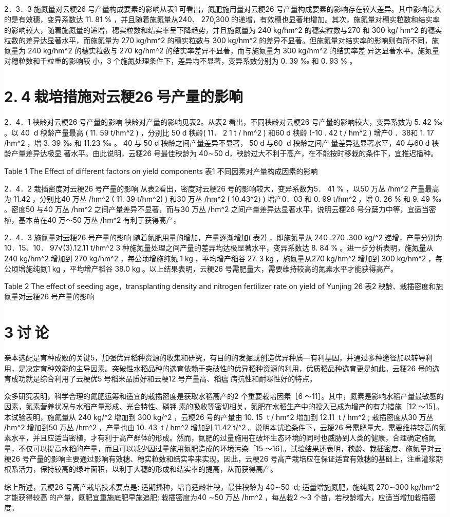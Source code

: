 2．3．3 施氮量对云粳26 号产量构成要素的影响从表1 可看出，氮肥施用量对云粳26 号产量构成要素的影响存在较大差异。其中影响最大的是有效穗，变异系数达 11. 81  % ，并且随着施氮量从240、 270,300 的递增，有效穗也显著地增加。其次，施氮量对穗实粒数和结实率的影响较大，随着施氮量的递增，穗实粒数和结实率呈下降趋势，并且施氮量为 240 kg/hm^2 的穗实粒数与270 和 300 kg/  hm^2 的穗实粒数的差异达显著水平，而施氮量为 270 kg/hm^2 的穗实粒数与 300 kg/hm^2 的差异不显著。但施氮量对结实率的影响则有所不同，施氮量为 240 kg/hm^2 的穗实粒数与 270 kg/hm^2 的结实率差异不显著，而与施氮量为 300 kg/hm^2 的结实率差 异达显著水平。施氮量对穗粒数和千粒重的影响较 小，3 个施氮处理条件下，差异均不显著，变异系数分别为 0. 39 ‰ 和 0. 93 % 。

# 2. 4 栽培措施对云粳26 号产量的影响

2．4．1 秧龄对云粳26 号产量的影响 秧龄对产量的影响见表2。从表2 看出，不同秧龄对云粳26 号产量的影响较大，变异系数为 5. 42 ‰ 。以 40  d 秧龄产量最高 ( 11. 59  t/hm^2 ) ，分别比 50 d 秧龄( 11． 2 1 t / hm^2 ) 和60 d 秧龄 (-10 . 42 t / hm^2 ) 增产0 ．38和 1. 17 /hm^2 ，增 3. 39 ‰ 和 11.23 ‰ 。 40 与 50 d 秧龄之间产量差异不显著， 50 d 与60  d 秧龄之间产 量差异达显著水平，40 与60 d 秧龄产量差异达极显 著水平。由此说明，云粳26 号最佳秧龄为 40∼50 d，秧龄过大不利于高产，在不能按时移栽的条件下，宜推迟播种。

Table 1 The Effect of different factors on yield components
表1 不同因素对产量构成因素的影响



2．4．2 栽插密度对云粳26 号产量的影响 从表2看出，密度对云粳26 号的影响较大，变异系数为5． 41 % ，以50 万丛 /hm^2 产量最高为 11.42 ，分别比40 万丛 /hm^2 ( 11. 39  t/hm^2) ) 和30 万丛 /hm^2 ( 10.43^2⟩ ) 增产0．03 和 0. 99 t/hm^2 ，增 0. 26 % 和 9. 49 ‰ 。密度50 与40 万丛 /hm^2 之间产量差异不显著，而与30 万丛 /hm^2 之间产量差异达显著水平，说明云粳26 号分蘖力中等，宜适当密植，基本苗在40 万～50 万丛 /hm^2 有利于获得高产。

2．4．3 施氮量对云粳26 号产量的影响 随着氮肥用量的增加，产量逐渐增加( 表2) ，即施氮量从 240 .270 .300 kg/^2 递增，产量分别为10．15、10． 97√(3).12.11 t/hm^2  3 种施氮量处理之间产量的差异均达极显著水平，变异系数达 8. 84 % 。进一步分析表明，施氮量从 240 kg/hm^2 增加到 270 kg/hm^2 ，每公顷增施纯氮 1 kg ，平均增产稻谷 27. 3 kg ，施氮量从270 kg/hm^2 增加到 300 kg/hm^2 ，每公顷增施纯氮1  kg ，平均增产稻谷 38.0 kg 。以上结果表明，云粳26 号需肥量大，需要维持较高的氮素水平才能获得高产。

Table 2 The effect of seeding age，transplanting density and nitrogen fertilizer rate on yield of Yunjing 26
表2 秧龄、栽插密度和施氮量对云粳26 号产量的影响



# 3 讨 论

亲本选配是育种成败的关键5，加强优异稻种资源的收集和研究，有目的的发掘或创造优异种质—有利基因，并通过多种途径加以转导利用，是决定育种效能的主导因素。突破性水稻品种的选育依赖于突破性的优异稻种资源的利用，优质稻品种选育更是如此。云粳26 号的选育成功就是综合利用了云粳优5 号稻米品质好和云粳12 号产量高、稻瘟 病抗性和耐寒性好的特点。

众多研究表明，科学合理的氮肥运筹和适宜的栽插密度是获取水稻高产的2 个重要栽培因素［6 ～11］。其中，氮素是影响水稻产量最敏感的因素，氮素营养状况与水稻产量形成、光合特性、磷钾 素的吸收等密切相关，氮肥在水稻生产中的投入已成为增产的有力措施［12 ～15］。本试验表明，施氮量从 240 kg/^2 增加到 300 kg/^2 ，云粳26 号的产量由 10. 15  t / hm^2 增加到 12.11  t / hm^2 ; 栽插密度从30 万丛 /hm^2 增加到50 万丛 /hm^2 ，产量也由 10. 43  t  /  hm^2 增加到 11.42 t/^2 。说明本试验条件下，云粳26 号需肥量大，需要维持较高的氮素水平，并且应适当密植，才有利于高产群体的形成。然而，氮肥的过量施用在破坏生态环境的同时也威胁到人类的健康，合理确定施氮量，不仅可以提高水稻的产量，而且可以减少因过量施用氮肥造成的环境污染［15 ～16］。试验结果还表明，秧龄、栽插密度、施氮量对云粳26 号产量的影响主要通过影响有效穗、穗实粒数和结实率来实现。因此，云粳26 号高产栽培应在保证适宜有效穗的基础上，注重灌浆期根系活力，保持较高的绿叶面积，以利于大穗的形成和结实率的提高，从而获得高产。

综上所述，云粳26 号高产栽培技术要点是: 适期播种，培育适龄壮秧，最佳秧龄为 40∼50  d; 适量增施氮肥，施纯氮 270∼300 kg/hm^2 才能获得较高 的产量，氮肥宜重施底肥早施追肥; 栽插密度为40 ∼50 万丛 /hm^2 ，每丛栽2 ～3 个苗，若秧龄增大，应适当增加栽插密度。
